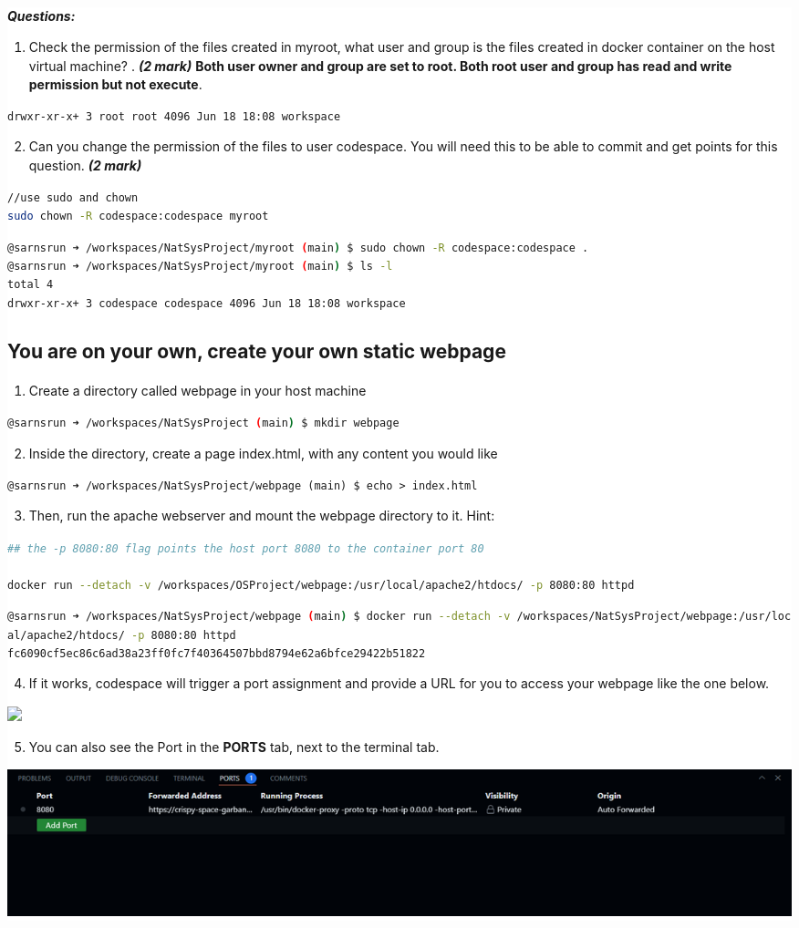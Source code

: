 ***Questions:***

1. Check the permission of the files created in myroot, what user and group is the files created in docker container on the host virtual machine? . ***(2 mark)*** __Both user owner and group are set to root. Both root user and group has read and write permission but not execute__.
```bash
drwxr-xr-x+ 3 root root 4096 Jun 18 18:08 workspace
```
2. Can you change the permission of the files to user codespace.  You will need this to be able to commit and get points for this question. ***(2 mark)***
```bash
//use sudo and chown
sudo chown -R codespace:codespace myroot
```
```bash
@sarnsrun ➜ /workspaces/NatSysProject/myroot (main) $ sudo chown -R codespace:codespace .
@sarnsrun ➜ /workspaces/NatSysProject/myroot (main) $ ls -l
total 4
drwxr-xr-x+ 3 codespace codespace 4096 Jun 18 18:08 workspace
```


## You are on your own, create your own static webpage

1. Create a directory called webpage in your host machine
```bash
@sarnsrun ➜ /workspaces/NatSysProject (main) $ mkdir webpage
```
2. Inside the directory, create a page index.html, with any content you would like
```
@sarnsrun ➜ /workspaces/NatSysProject/webpage (main) $ echo > index.html
```
3. Then, run the apache webserver and mount the webpage directory to it. Hint:
```bash
## the -p 8080:80 flag points the host port 8080 to the container port 80

docker run --detach -v /workspaces/OSProject/webpage:/usr/local/apache2/htdocs/ -p 8080:80 httpd
```
```bash
@sarnsrun ➜ /workspaces/NatSysProject/webpage (main) $ docker run --detach -v /workspaces/NatSysProject/webpage:/usr/local/apache2/htdocs/ -p 8080:80 httpd
fc6090cf5ec86c6ad38a23ff0fc7f40364507bbd8794e62a6bfce29422b51822
```
4. If it works, codespace will trigger a port assignment and provide a URL for you to access your webpage like the one below.

 <img src="./images/websitelink.png" width="70%">

5. You can also see the Port in the **PORTS** tab, next to the terminal tab.
 <img src="./images/Screenshot 2024-06-19 105614.png">
